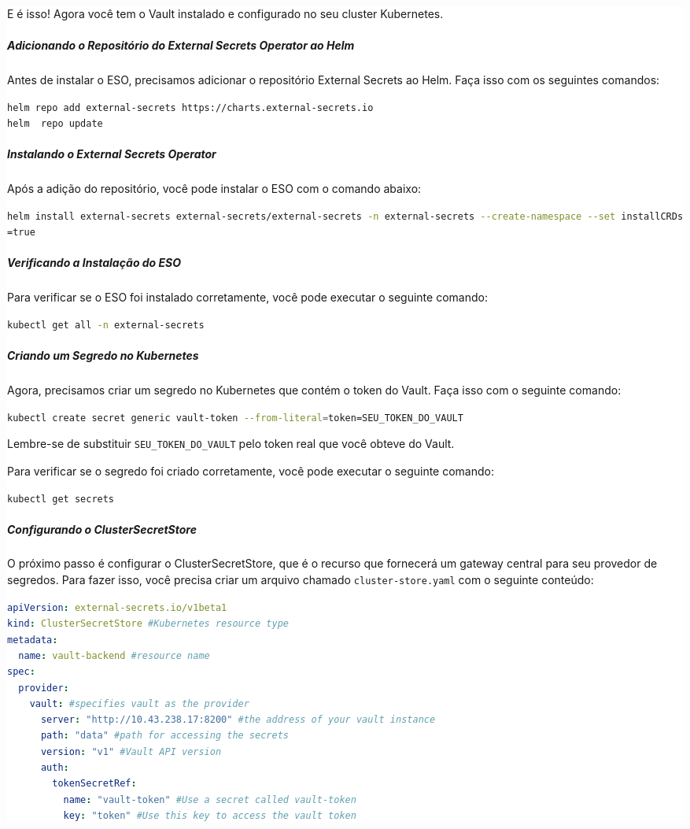 E é isso! Agora você tem o Vault instalado e configurado no seu cluster Kubernetes.



##### Adicionando o Repositório do External Secrets Operator ao Helm

Antes de instalar o ESO, precisamos adicionar o repositório External Secrets ao Helm. Faça isso com os seguintes comandos:

```bash
helm repo add external-secrets https://charts.external-secrets.io
helm  repo update
```

##### Instalando o External Secrets Operator

Após a adição do repositório, você pode instalar o ESO com o comando abaixo:

```bash
helm install external-secrets external-secrets/external-secrets -n external-secrets --create-namespace --set installCRDs=true
```

##### Verificando a Instalação do ESO

Para verificar se o ESO foi instalado corretamente, você pode executar o seguinte comando:

```bash
kubectl get all -n external-secrets
```

##### Criando um Segredo no Kubernetes

Agora, precisamos criar um segredo no Kubernetes que contém o token do Vault. Faça isso com o seguinte comando:

```bash
kubectl create secret generic vault-token --from-literal=token=SEU_TOKEN_DO_VAULT
```

Lembre-se de substituir `SEU_TOKEN_DO_VAULT` pelo token real que você obteve do Vault.

Para verificar se o segredo foi criado corretamente, você pode executar o seguinte comando:

```bash
kubectl get secrets
```

##### Configurando o ClusterSecretStore

O próximo passo é configurar o ClusterSecretStore, que é o recurso que fornecerá um gateway central para seu provedor de segredos. Para fazer isso, você precisa criar um arquivo chamado `cluster-store.yaml` com o seguinte conteúdo:

```yaml
apiVersion: external-secrets.io/v1beta1
kind: ClusterSecretStore #Kubernetes resource type
metadata:
  name: vault-backend #resource name
spec:
  provider:
    vault: #specifies vault as the provider
      server: "http://10.43.238.17:8200" #the address of your vault instance
      path: "data" #path for accessing the secrets
      version: "v1" #Vault API version
      auth:
        tokenSecretRef:
          name: "vault-token" #Use a secret called vault-token
          key: "token" #Use this key to access the vault token
```
